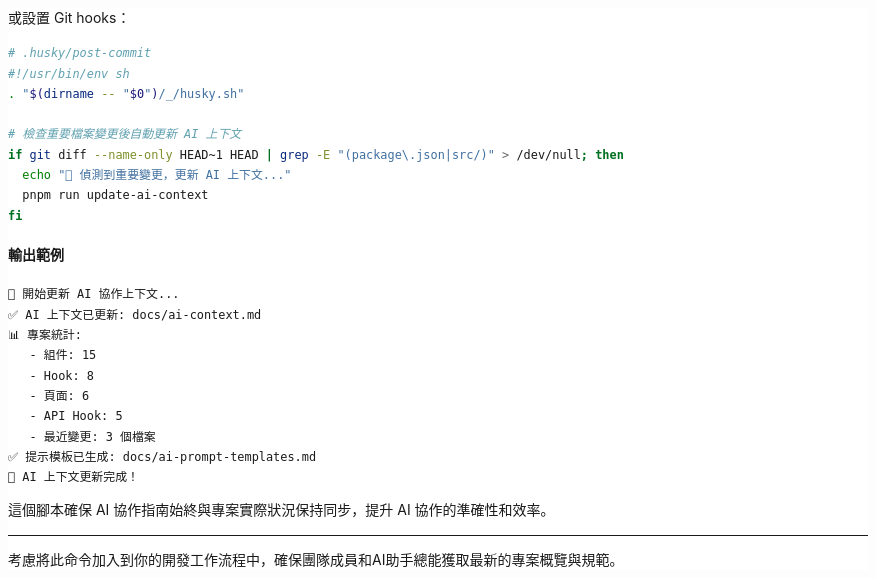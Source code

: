 或設置 Git hooks：
```bash
# .husky/post-commit
#!/usr/bin/env sh
. "$(dirname -- "$0")/_/husky.sh"

# 檢查重要檔案變更後自動更新 AI 上下文
if git diff --name-only HEAD~1 HEAD | grep -E "(package\.json|src/)" > /dev/null; then
  echo "🤖 偵測到重要變更，更新 AI 上下文..."
  pnpm run update-ai-context
fi
```

#### 輸出範例
```bash
🤖 開始更新 AI 協作上下文...
✅ AI 上下文已更新: docs/ai-context.md
📊 專案統計:
   - 組件: 15
   - Hook: 8
   - 頁面: 6
   - API Hook: 5
   - 最近變更: 3 個檔案
✅ 提示模板已生成: docs/ai-prompt-templates.md
🎉 AI 上下文更新完成！
```

這個腳本確保 AI 協作指南始終與專案實際狀況保持同步，提升 AI 協作的準確性和效率。

---

考慮將此命令加入到你的開發工作流程中，確保團隊成員和AI助手總能獲取最新的專案概覽與規範。

